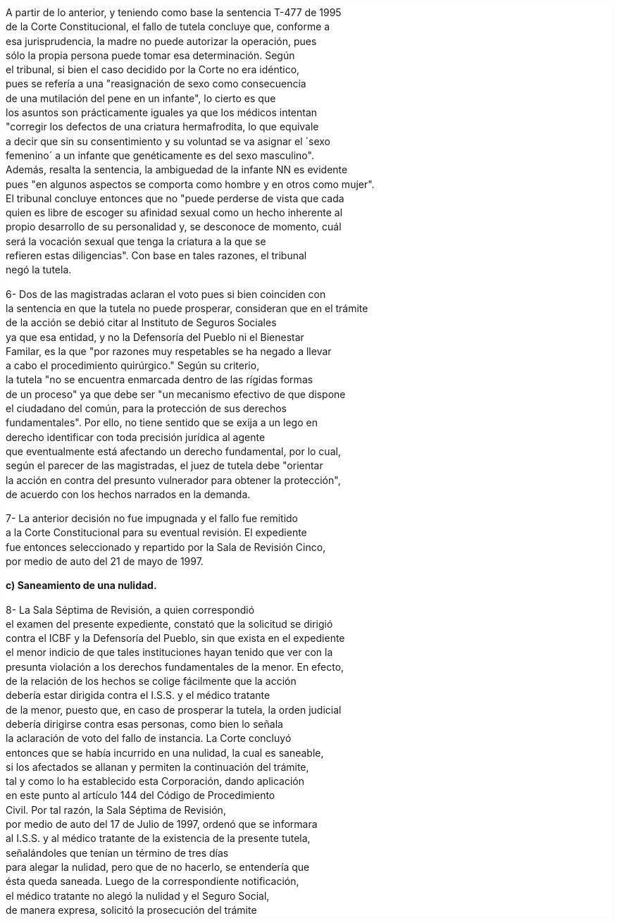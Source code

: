 A partir de lo anterior, y teniendo como base la sentencia T-477 de 1995  
de la Corte Constitucional, el fallo de tutela concluye que, conforme a  
esa jurisprudencia, la madre no puede autorizar la operación, pues  
sólo la propia persona puede tomar esa determinación. Según  
el tribunal, si bien el caso decidido por la Corte no era idéntico,  
pues se refería a una "reasignación de sexo como consecuencia  
de una mutilación del pene en un infante", lo cierto es que  
los asuntos son prácticamente iguales ya que los médicos intentan  
"corregir los defectos de una criatura hermafrodita, lo que equivale  
a decir que sin su consentimiento y su voluntad se va asignar el ´sexo  
femenino´ a un infante que genéticamente es del sexo masculino".  
Además, resalta la sentencia, la ambiguedad de la infante NN es evidente  
pues "en algunos aspectos se comporta como hombre y en otros como mujer".  
El tribunal concluye entonces que no "puede perderse de vista que cada  
quien es libre de escoger su afinidad sexual como un hecho inherente al  
propio desarrollo de su personalidad y, se desconoce de momento, cuál  
será la vocación sexual que tenga la criatura a la que se  
refieren estas diligencias". Con base en tales razones, el tribunal  
negó la tutela.

6- Dos de las magistradas aclaran el voto pues si bien coinciden con  
la sentencia en que la tutela no puede prosperar, consideran que en el trámite  
de la acción se debió citar al Instituto de Seguros Sociales  
ya que esa entidad, y no la Defensoría del Pueblo ni el Bienestar  
Familar, es la que "por razones muy respetables se ha negado a llevar  
a cabo el procedimiento quirúrgico." Según su criterio,  
la tutela "no se encuentra enmarcada dentro de las rígidas formas  
de un proceso" ya que debe ser "un mecanismo efectivo de que dispone  
el ciudadano del común, para la protección de sus derechos  
fundamentales". Por ello, no tiene sentido que se exija a un lego en  
derecho identificar con toda precisión jurídica al agente  
que eventualmente está afectando un derecho fundamental, por lo cual,  
según el parecer de las magistradas, el juez de tutela debe "orientar  
la acción en contra del presunto vulnerador para obtener la protección",  
de acuerdo con los hechos narrados en la demanda.

7- La anterior decisión no fue impugnada y el fallo fue remitido  
a la Corte Constitucional para su eventual revisión. El expediente  
fue entonces seleccionado y repartido por la Sala de Revisión Cinco,  
por medio de auto del 21 de mayo de 1997.

**c) Saneamiento de una nulidad.**

8- La Sala Séptima de Revisión, a quien correspondió  
el examen del presente expediente, constató que la solicitud se dirigió  
contra el ICBF y la Defensoría del Pueblo, sin que exista en el expediente  
el menor indicio de que tales instituciones hayan tenido que ver con la  
presunta violación a los derechos fundamentales de la menor. En efecto,  
de la relación de los hechos se colige fácilmente que la acción  
debería estar dirigida contra el I.S.S. y el médico tratante  
de la menor, puesto que, en caso de prosperar la tutela, la orden judicial  
debería dirigirse contra esas personas, como bien lo señala  
la aclaración de voto del fallo de instancia. La Corte concluyó  
entonces que se había incurrido en una nulidad, la cual es saneable,  
si los afectados se allanan y permiten la continuación del trámite,  
tal y como lo ha establecido esta Corporación, dando aplicación  
en este punto al artículo 144 del Código de Procedimiento  
Civil. Por tal razón, la Sala Séptima de Revisión,  
por medio de auto del 17 de Julio de 1997, ordenó que se informara  
al I.S.S. y al médico tratante de la existencia de la presente tutela,  
señalándoles que tenían un término de tres días  
para alegar la nulidad, pero que de no hacerlo, se entendería que  
ésta queda saneada. Luego de la correspondiente notificación,  
el médico tratante no alegó la nulidad y el Seguro Social,  
de manera expresa, solicitó la prosecución del trámite  